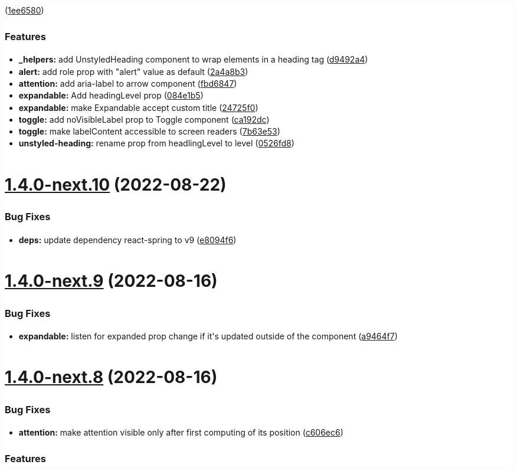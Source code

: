   ([1ee6580](https://github.com/fabric-ds/react/commit/1ee6580cc30e7a09c8efa49ad6d8ab2ba2d0d63f))

### Features

- **\_helpers:** add UnstyledHeading component to wrap elements in a heading tag
  ([d9492a4](https://github.com/fabric-ds/react/commit/d9492a44bf4bdd472af9ffcc16aea4ef313b8681))
- **alert:** add role prop with "alert" value as default
  ([2a4a8b3](https://github.com/fabric-ds/react/commit/2a4a8b33c81e1960773a895fdb96f01fc0d07e0e))
- **attention:** add aria-label to arrow component
  ([fbd6847](https://github.com/fabric-ds/react/commit/fbd684729daa5ed317c2b572c3183d76f62c3110))
- **expandable:** Add headingLevel prop
  ([084e1b5](https://github.com/fabric-ds/react/commit/084e1b5ead974034102a2191a9ce1aa763fefb4c))
- **expandable:** make Expandable accept custom title
  ([24725f0](https://github.com/fabric-ds/react/commit/24725f0c9acbeeb60f40ac5eb0f52ad3c9eae88b))
- **toggle:** add noVisibleLabel prop to Toggle component
  ([ca192dc](https://github.com/fabric-ds/react/commit/ca192dccebd16f9e87720defd88b4cbf83f3d3e9))
- **toggle:** make labelContent accessible to screen readers
  ([7b63e53](https://github.com/fabric-ds/react/commit/7b63e537ca8c78e7aedd878b9a57e27e2714def3))
- **unstyled-heading:** rename prop from headlingLevel to level
  ([0526fd8](https://github.com/fabric-ds/react/commit/0526fd8c9e7efef40da3ec99d2619113f46b1e2a))

# [1.4.0-next.10](https://github.com/fabric-ds/react/compare/v1.4.0-next.9...v1.4.0-next.10) (2022-08-22)

### Bug Fixes

- **deps:** update dependency react-spring to v9
  ([e8094f6](https://github.com/fabric-ds/react/commit/e8094f6e6dbbece3a4324e8415389f0c23f276b3))

# [1.4.0-next.9](https://github.com/fabric-ds/react/compare/v1.4.0-next.8...v1.4.0-next.9) (2022-08-16)

### Bug Fixes

- **expandable:** listen for expanded prop change if it's updated outside of the
  component
  ([a9464f7](https://github.com/fabric-ds/react/commit/a9464f78e56e522e69f4f13fd6e4e06ecfa9ee80))

# [1.4.0-next.8](https://github.com/fabric-ds/react/compare/v1.4.0-next.7...v1.4.0-next.8) (2022-08-16)

### Bug Fixes

- **attention:** make attention visible only after first computing of its
  position
  ([c606ec6](https://github.com/fabric-ds/react/commit/c606ec6570ada9e028035d12ff64e7f31d9dd2ed))

### Features
